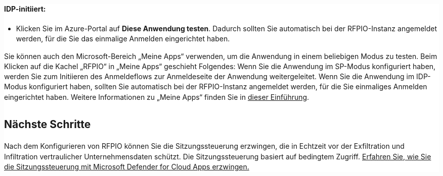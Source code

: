 #### <a name="idp-initiated"></a>IDP-initiiert:

* Klicken Sie im Azure-Portal auf **Diese Anwendung testen**. Dadurch sollten Sie automatisch bei der RFPIO-Instanz angemeldet werden, für die Sie das einmalige Anmelden eingerichtet haben. 

Sie können auch den Microsoft-Bereich „Meine Apps“ verwenden, um die Anwendung in einem beliebigen Modus zu testen. Beim Klicken auf die Kachel „RFPIO“ in „Meine Apps“ geschieht Folgendes: Wenn Sie die Anwendung im SP-Modus konfiguriert haben, werden Sie zum Initiieren des Anmeldeflows zur Anmeldeseite der Anwendung weitergeleitet. Wenn Sie die Anwendung im IDP-Modus konfiguriert haben, sollten Sie automatisch bei der RFPIO-Instanz angemeldet werden, für die Sie einmaliges Anmelden eingerichtet haben. Weitere Informationen zu „Meine Apps“ finden Sie in [dieser Einführung](https://support.microsoft.com/account-billing/sign-in-and-start-apps-from-the-my-apps-portal-2f3b1bae-0e5a-4a86-a33e-876fbd2a4510).

## <a name="next-steps"></a>Nächste Schritte

Nach dem Konfigurieren von RFPIO können Sie die Sitzungssteuerung erzwingen, die in Echtzeit vor der Exfiltration und Infiltration vertraulicher Unternehmensdaten schützt. Die Sitzungssteuerung basiert auf bedingtem Zugriff. [Erfahren Sie, wie Sie die Sitzungssteuerung mit Microsoft Defender for Cloud Apps erzwingen.](/cloud-app-security/proxy-deployment-aad)
